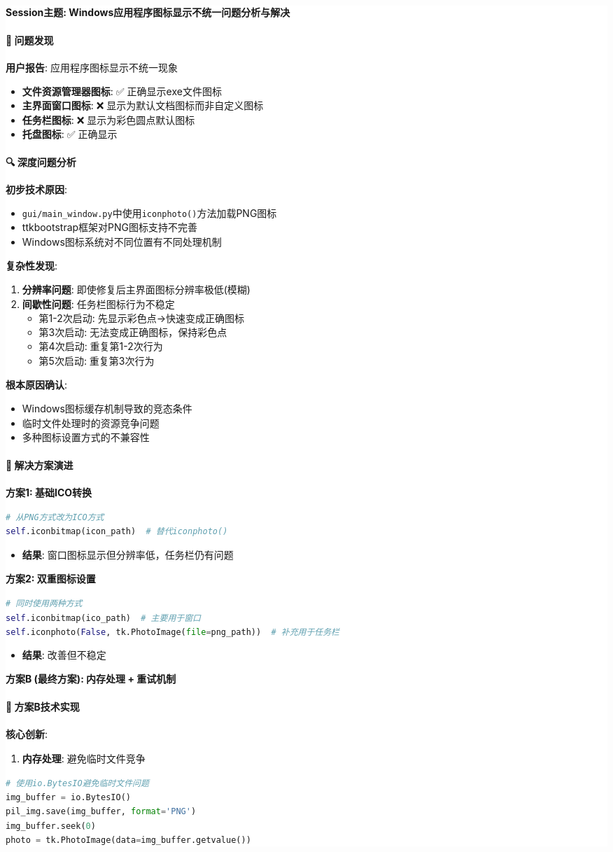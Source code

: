 #### Session主题: Windows应用程序图标显示不统一问题分析与解决

#### 🐛 问题发现
**用户报告**: 应用程序图标显示不统一现象
- **文件资源管理器图标**: ✅ 正确显示exe文件图标
- **主界面窗口图标**: ❌ 显示为默认文档图标而非自定义图标  
- **任务栏图标**: ❌ 显示为彩色圆点默认图标
- **托盘图标**: ✅ 正确显示

#### 🔍 深度问题分析

**初步技术原因**:
- `gui/main_window.py`中使用`iconphoto()`方法加载PNG图标
- ttkbootstrap框架对PNG图标支持不完善
- Windows图标系统对不同位置有不同处理机制

**复杂性发现**:
1. **分辨率问题**: 即使修复后主界面图标分辨率极低(模糊)
2. **间歇性问题**: 任务栏图标行为不稳定
   - 第1-2次启动: 先显示彩色点→快速变成正确图标
   - 第3次启动: 无法变成正确图标，保持彩色点
   - 第4次启动: 重复第1-2次行为
   - 第5次启动: 重复第3次行为

**根本原因确认**:
- Windows图标缓存机制导致的竞态条件
- 临时文件处理时的资源竞争问题
- 多种图标设置方式的不兼容性

#### 🔧 解决方案演进

**方案1: 基础ICO转换**
```python
# 从PNG方式改为ICO方式
self.iconbitmap(icon_path)  # 替代iconphoto()
```
- **结果**: 窗口图标显示但分辨率低，任务栏仍有问题

**方案2: 双重图标设置**
```python
# 同时使用两种方式
self.iconbitmap(ico_path)  # 主要用于窗口
self.iconphoto(False, tk.PhotoImage(file=png_path))  # 补充用于任务栏
```
- **结果**: 改善但不稳定

**方案B (最终方案): 内存处理 + 重试机制**

#### 🚀 方案B技术实现

**核心创新**:
1. **内存处理**: 避免临时文件竞争
```python
# 使用io.BytesIO避免临时文件问题
img_buffer = io.BytesIO()
pil_img.save(img_buffer, format='PNG')
img_buffer.seek(0)
photo = tk.PhotoImage(data=img_buffer.getvalue())
```
